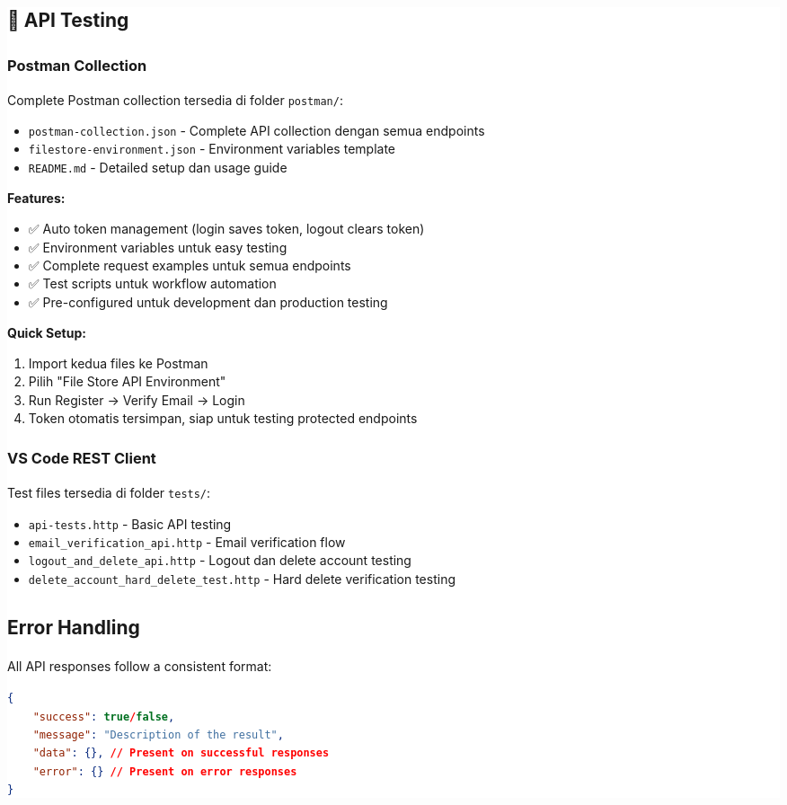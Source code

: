 ## 📮 API Testing

### Postman Collection
Complete Postman collection tersedia di folder `postman/`:
- `postman-collection.json` - Complete API collection dengan semua endpoints
- `filestore-environment.json` - Environment variables template
- `README.md` - Detailed setup dan usage guide

**Features:**
- ✅ Auto token management (login saves token, logout clears token)
- ✅ Environment variables untuk easy testing
- ✅ Complete request examples untuk semua endpoints
- ✅ Test scripts untuk workflow automation
- ✅ Pre-configured untuk development dan production testing

**Quick Setup:**
1. Import kedua files ke Postman
2. Pilih "File Store API Environment"
3. Run Register → Verify Email → Login
4. Token otomatis tersimpan, siap untuk testing protected endpoints

### VS Code REST Client
Test files tersedia di folder `tests/`:
- `api-tests.http` - Basic API testing
- `email_verification_api.http` - Email verification flow
- `logout_and_delete_api.http` - Logout dan delete account testing
- `delete_account_hard_delete_test.http` - Hard delete verification testing

## Error Handling

All API responses follow a consistent format:
```json
{
    "success": true/false,
    "message": "Description of the result",
    "data": {}, // Present on successful responses
    "error": {} // Present on error responses
}
```
